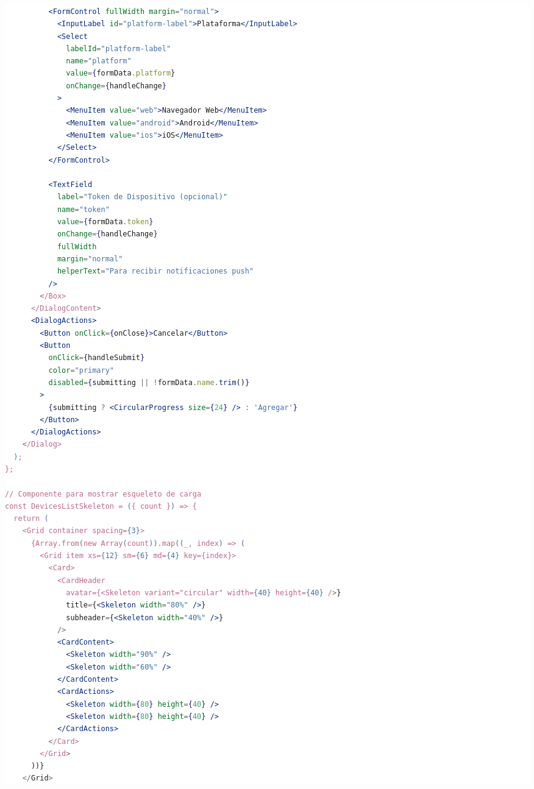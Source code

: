   ```jsx
            <FormControl fullWidth margin="normal">
              <InputLabel id="platform-label">Plataforma</InputLabel>
              <Select
                labelId="platform-label"
                name="platform"
                value={formData.platform}
                onChange={handleChange}
              >
                <MenuItem value="web">Navegador Web</MenuItem>
                <MenuItem value="android">Android</MenuItem>
                <MenuItem value="ios">iOS</MenuItem>
              </Select>
            </FormControl>
            
            <TextField
              label="Token de Dispositivo (opcional)"
              name="token"
              value={formData.token}
              onChange={handleChange}
              fullWidth
              margin="normal"
              helperText="Para recibir notificaciones push"
            />
          </Box>
        </DialogContent>
        <DialogActions>
          <Button onClick={onClose}>Cancelar</Button>
          <Button 
            onClick={handleSubmit} 
            color="primary" 
            disabled={submitting || !formData.name.trim()}
          >
            {submitting ? <CircularProgress size={24} /> : 'Agregar'}
          </Button>
        </DialogActions>
      </Dialog>
    );
  };
  
  // Componente para mostrar esqueleto de carga
  const DevicesListSkeleton = ({ count }) => {
    return (
      <Grid container spacing={3}>
        {Array.from(new Array(count)).map((_, index) => (
          <Grid item xs={12} sm={6} md={4} key={index}>
            <Card>
              <CardHeader
                avatar={<Skeleton variant="circular" width={40} height={40} />}
                title={<Skeleton width="80%" />}
                subheader={<Skeleton width="40%" />}
              />
              <CardContent>
                <Skeleton width="90%" />
                <Skeleton width="60%" />
              </CardContent>
              <CardActions>
                <Skeleton width={80} height={40} />
                <Skeleton width={80} height={40} />
              </CardActions>
            </Card>
          </Grid>
        ))}
      </Grid>
  ```